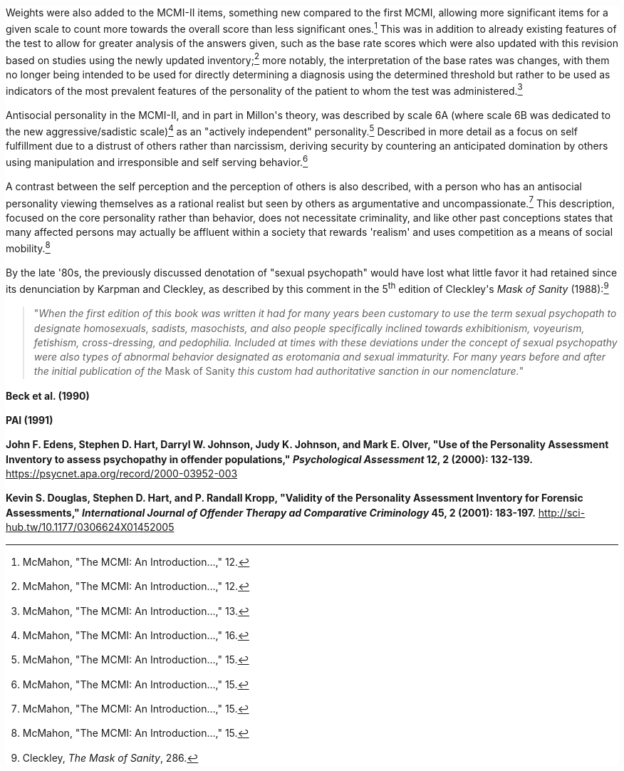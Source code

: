 [^192]: McMahon, "The MCMI: An Introduction...," 10.

[^193]: McMahon, "The MCMI: An Introduction...," 11.

Weights were also added to the MCMI-II items, something new compared to the
first MCMI, allowing more significant items for a given scale to count more
towards the overall score than less significant ones.[^194] This was in addition
to already existing features of the test to allow for greater analysis of the
answers given, such as the base rate scores which were also updated with this
revision based on studies using the newly updated inventory;[^194] more notably,
the interpretation of the base rates was changes, with them no longer being
intended to be used for directly determining a diagnosis using the determined
threshold but rather to be used as indicators of the most prevalent features of
the personality of the patient to whom the test was administered.[^195]

[^194]: McMahon, "The MCMI: An Introduction...," 12.

[^195]: McMahon, "The MCMI: An Introduction...," 13.

Antisocial personality in the MCMI-II, and in part in Millon's theory, was
described by scale 6A (where scale 6B was dedicated to the new
aggressive/sadistic scale)[^196] as an "actively independent" personality.[^197]
Described in more detail as a focus on self fulfillment due to a distrust of
others rather than narcissism, deriving security by countering an anticipated
domination by others using manipulation and irresponsible and self serving
behavior.[^197]

[^196]: McMahon, "The MCMI: An Introduction...," 16.

[^197]: McMahon, "The MCMI: An Introduction...," 15.

A contrast between the self perception and the perception of others is also
described, with a person who has an antisocial personality viewing themselves as
a rational realist but seen by others as argumentative and
uncompassionate.[^197] This description, focused on the core personality rather
than behavior, does not necessitate criminality, and like other past conceptions
states that many affected persons may actually be affluent within a society that
rewards 'realism' and uses competition as a means of social mobility.[^197]

By the late '80s, the previously discussed denotation of "sexual psychopath"
would have lost what little favor it had retained since its denunciation by
Karpman and Cleckley, as described by this comment in the 5<sup>th</sup> edition
of Cleckley's _Mask of Sanity_ (1988):[^7]

> "_When the first edition of this book was written it had for many years been
  customary to use the term sexual psychopath to designate homosexuals, sadists,
  masochists, and also people specifically inclined towards exhibitionism,
  voyeurism, fetishism, cross-dressing, and pedophilia. Included at times with
  these deviations under the concept of sexual psychopathy were also types of
  abnormal behavior designated as erotomania and sexual immaturity. For many
  years before and after the initial publication of the_ Mask of Sanity _this
  custom had authoritative sanction in our nomenclature._"

[^7]:   Cleckley, _The Mask of Sanity_, 286.

**Beck et al. (1990)**

**PAI (1991)**

**John F. Edens, Stephen D. Hart, Darryl W. Johnson, Judy K. Johnson, and Mark E.
Olver, "Use of the Personality Assessment Inventory to assess psychopathy in
offender populations," _Psychological Assessment_ 12, 2 (2000): 132-139.**
<https://psycnet.apa.org/record/2000-03952-003>

**Kevin S. Douglas, Stephen D. Hart, and P. Randall Kropp, "Validity of the
Personality Assessment Inventory for Forensic Assessments," _International
Journal of Offender Therapy ad Comparative Criminology_ 45, 2 (2001): 183-197.**
<http://sci-hub.tw/10.1177/0306624X01452005>


[^82]:  Lee Morgan, "[Twitter Explodes After 'Psychopath' Donald Trump Cheers
[^94]: Kurt Vonnegut, _A Man Without a Country_, ed. Deniel Simon, (New York:
[^83]: Shane Dawson, [_The Mind of Jake Paul_][66], YouTube, 2018
[^106]: Dawson, _... Jake Paul_ 1: 6′.
[^110]: This detail, while seemingly banal, is significant in that it indicates
[^107]: Dawson, _... Jake Paul_ 1: 8′.
[^108]: Dawson, _... Jake Paul_ 1: 13′.
[^109]: Dawson, _... Jake Paul_ 1: 14′.
[^111]: Dawson, _... Jake Paul_ 1: 28′.
[^112]: Dawson, _... Jake Paul_ 1: 30′.
[^113]: Dawson, _... Jake Paul_ 1: 33′.
[^114]: Similar to when he admitted his original goal was to discuss
[^115]: Dawson, _... Jake Paul_ 1: 36′.
[^116]: Dawson, _... Jake Paul_ 2: 2′.
[^117]: Kati Morton, "[What does Psychopath mean? Antisocial Personality
[^118]: Dawson, _... Jake Paul_ 2: 9′.
[^119]: Dawson, _... Jake Paul_ 2: 10′.
[^120]: David Porter, "[Antisocial Personality Disorder DSM-5 301.7
[^121]: Dawson, _... Jake Paul_ 2: 17′.
[^122]: Dawson, _... Jake Paul_ 2: 24′.
[^123]: Dawson, _... Jake Paul_ 2: 26′.
[^124]: Dawson, _... Jake Paul_ 2: 30′.
[^125]: Dawson, _... Jake Paul_ 2: 33′.
[^126]: Dawson, _... Jake Paul_ 2: 35′.
[^130]: Shane Dawson, Snapchat, [Sep. 28, 2018][116] (archived on YouTube).
[^131]: This point is an outlier here in that it will not be addressed in this
[^127]: Shane Dawson ([@shanedawson][112]), "Kati is my friend and i wanted our
[^128]: Shane Dawson ([@shanedawson][112]), "i’ve suffered from bulimia, body
[^129]: Shane Dawson ([@shanedawson][112]), "(2/2) understand why people are
[^84]: This particular phenomenon, that of the tragedies uniquely common to the
[^79]: I started writing this on 6 Vendémiaire CCXXVII, based on the [equinox
[^6]: Graham Richards, _Psychology: Key Concepts,_ (Oxon: Routledge, 2009), 200.
[^11]: Theodore Millon, Erik Simonsen, and Morten Birket-Smith, "[Historical
[^29]: "[The Characters of Theophrastus,][22]" an eudæmonist, accessed Oct. 1,
[^9]: Kent A. Kiehl and Morris B. Hoffman, "[The Criminal Psychopath: History,
[^10]: James Blair, Derek Mitchell, and Karina Blair, [_The Psychopath: Emotion
[^95]: Nick J Wilson, "[Psychopathy and Risk of Violence: Assessment and
[^20]: Millon et al., "Historical Conceptions...," 4.
[^34]: Benjamin Rush, [_Medical Inquiries and Observations, upon the Diseases of
[^21]: Millon et al., "Historical Conceptions...," 6.
[^19]: Millon et al., "Historical Conceptions...," 5.
[^22]: Millon et al., "Historical Conceptions...," 7.
[^23]: Henry Maudsley, M.D., "[Remarks on Crime and Criminals,][17]" _The
[^25]: Paolo Mozzarello, "[Cesare Lombroso: an anthropologist between evolution
[^26]: Diana Bretherick, "[The ‘born criminal’? Lombroso and the origins of
[^27]: "[Lombroso’s contributions to Criminology,][21]" accessed Oct. 1, 2018.
[^8]: Julius Ludwig August Koch, [_Die Psychopathischen Minderwertigkeiten,_][5]
[^28]: Millon et al., "Historical Conceptions...," 8.
[^32]: The exact language used by Koch is often ambiguous and confusing, a full
[^31]: Gutmann, "J.L.A. Koch...," 208.
[^33]: Gutmann, "J.L.A. Koch...," 210.
[^30]: Martin Bürgy, "[The Concept of Psychosis: Historical and Phenomenological
[^41]: Millon et al., "Historical Conceptions...," 9.
[^37]: Eric J. Engstrom, "[Classic Text No. 71: 'On the Question of
[^42]: Millon et al., "Historical Conceptions...," 10.
[^36]: Marc-Antoine Crocq, "[Milestones in the history of personality
[^43]: I'd attempted to match the analyses by Millon with those by Crocq, and by
[^39]: Though two of the doctors he mentored, [Paul Nitsche][36] and [Ernst
[^38]: Rael D. Strous, Annette A. Opler, Lewis A. Opler, "[Reflections on "Emil
[^35]: Andreas Ebert and Karl-Jürgen Bär, "[Emil Kraepelin: A pioneer of
[^40]: There's a book's worth of details on how fucked up Kraepelin was, but
[^46]: Richard F. Wetzell, _Inventing the Criminal: A History of German
[^47]: Millon et al., "Historical Conceptions...," 12.
[^49]: Wetzell, _Inventing the Criminal_, 247.
[^50]: Wetzell, _Inventing the Criminal_, 249.
[^51]: "[Schneider, Kurt (1887-1967), Psychiater,][44]" kipnis.de, accessed Oct.
[^12]: Supposedly this was not intentional, but a result of psychopathy being
[^13]: Clarence Ray Jeffrey, "[The Historical Development of Criminology,][10]"
[^14]: Psychological disorders are often defined as a condition that consists of
[^52]: Wetzell, _Inventing the Criminal_, 252.
[^44]: Millon et al., "Historical Conceptions...," 11.
[^45]: Jarkko Jalava, "[Science of conscience: Metaphysics, morality, and
[^53]: Millon et al., "Historical Conceptions...," 13.
[^54]: George E. Partridge, "Current Conceptions of Psychopathic Personality,"
[^55]: Millon et al., "Historical Conceptions...," 14.
[^56]: Millon et al., "Historical Conceptions...," 15.
[^60]: Hanns Hippius, Hans-Jürgen Möller, Hans-Jürgen Müller, and Gabriele
[^59]: D. K. Henderson, _Psychopathic States_, (New York: W. W. Norton & Co.,
[^61]: Henderson, _Psychopathic States_, 22.
[^63]: The term "autist" itself deserves a significant further discussion,
[^149]: Some names written in Cyrillic contain the letters `а́`, `е́`, `и́`, and
[^62]: Henderson, _Psychopathic States_, 23.
[^57]: Henderson, _Psychopathic States_, 38.
[^58]: Millon et al., "Historical Conceptions...," 16.
[^64]: Millon et al., "Historical Conceptions...," 18.
[^65]: M. Hildebrand, _[Psychopathy in the treatment of forensic psychiatric
[^92]: Scott O. Lilienfeld, Ashley L. Watts, Sarah Francis Smith, Christopher J.
[^15]: Diane Kratz, "[Ever Wonder What the Difference Between a Sociopath and
[^93]: Lilienfeld et al., "Hervey Cleckley...," 1.
[^91]: Hildebrand, _Psychopathy..._, 5.
[^89]: "[The Mask of Sanity: An Attempt to Clarify Some Issues About the
[^71]: Millon et al., "Historical Conceptions...," 19.
[^72]: Hildebrand, _Psychopathy..._, 6.
[^74]: Hervey M. Cleckley, _The Mask of Sanity_ 5<sup>th</sup> edition (1988),
[^73]: This is the language used by Hildebrand, who cites Andrews and Bonta's
[^75]: The quotation marks around "intelligence" are present in Cleckley's _Mask
[^76]: Cleckley, _The Mask of Sanity_, 340.
[^77]: Cleckley, _The Mask of Sanity_, 350.
[^78]: Cleckley, _The Mask of Sanity_, 234.
[^85]: Cleckley, _The Mask of Sanity_, 261.
[^86]: Cleckley, _The Mask of Sanity_, 263.
[^66]: Benjamin Karpman, "[The Sexual Psychopath,][55]" _Journal of Criminal Law
[^67]: Andy Steiner, "[Once landfill-bound, the U of M’s Benjamin Karpman Papers
[^68]: Jeffrey P Dennis, _[The Myth of the Queer Criminal,][57]_ (New York:
[^69]: One particularly intriguing example of this, as described in _The Myth of
[^87]: Karpman, "The Sexual Psychopath," 186.
[^88]: Karpman, "The Sexual Psychopath," 184.
[^133]: "[_DSM_ History,][117]" American Psychiatric Association, Accessed Dec.
[^134]: Hildebrand, _Psychopathy..._, 9.
[^135]: The Committee on Nomenclature and Statistics of the American
[^136]: APA, _DSM_, 39.
[^97]: Millon et al., "Historical Conceptions...," 20.
[^98]: Laura Mansnerus, "[Timothy Leary, Pied Piper Of Psychedelic 60's, Dies at
[^99]: Rick Doblin, "[Dr. Leary's Concord Prison Experiment: A 34 Year Follow-Up
[^101]: Leary's controversies were, of course, the cool getting arrested by the
[^102]: "[The Drug Enforcement Administration (DEA) Years 1970-1975][93]," _The
[^103]: Roderick D. Buchanan, "[Looking back: the controversial Hans
[^100]: "[Scientist or showman?][92]" _Mail & Guardian_, Sep. 12, 1997.
[^105]: Sujit Kar, "[Hans Eysenck &mdash; Contributions & Controversies][96],"
[^104]: William H. Honan, "[Hans J. Eysenck, 81, a Heretic In the Field of
[^137]: Hildebrand, _Psychopathy..._, 7.
[^138]: Linda B. Cottler, Darrel A. Regier, John E. Helzer, Felton James Earls,
[^139]: Cottler et al., "... Lee Nelken Robins ...," 686.
[^140]: Nancy D. Campbell, "[The spirit of St Louis: the contributions of Lee N.
[^141]: Hildebrand, _Psychopathy..._, 10.
[^142]: Campbell, "The spirit of St Louis...," i21.
[^155]: Martyn Pickersgill, "[Standardising antisocial personality disorder: the
[^143]: The Committee on Nomenclature and Statistics of the American
[^144]: APA, _DSM-II_, 44.
[^145]: APA, _DSM-II_, 45.
[^146]: APA, _DSM-II_, 46.
[^156]: Pickersgill, "Standardising antisocial...," 550.
[^96]: Millon et al., "Historical Conceptions...," 19.
[^148]: Aaron L. Pincus and Robert F. Krueger, "[Theodore Millon's Contributons
[^152]: Millon et al., "Historical Conceptions...," 21.
[^151]: Ben Bursten, "The Manipulative Personality," _Archives of General
[^163]: Philip Ash, "The Reliability of Psychiatric Diagnoses," _The Journal of
[^164]: A. T. Beck, C. H. Ward, M. Mendelson, J. E. Mock, and J. K. Erbaugh,
[^165]: Kenneth S. Kendler, Rodrigo A. Muñoz, and George Murphy, "[The
[^166]: Kendler et al., "...the Feighner Criteria...," 135.
[^167]: "[History Timeline: Dr. Edwin Gildea][148]," Washington University,
[^168]: "[History Timeline: Dr. Mandel Cohen][149]," Washington University,
[^169]: Kendler et al., "...the Feighner Criteria...," 136.
[^170]: John P. Feighner, "[The Advent of the 'Feighner Criteria][150],'"
[^171]: Kendler et al., "...the Feighner Criteria...," 137.
[^172]: John P. Feighner, Eli Robins, Samuel B. Guze, Robert A. Woodruff, Jr.,
[^173]: Kendler et al., "...the Feighner Criteria...," 138.
[^174]: Robert L. Spitzer, "[The Development of Diagnostic Criteria in
[^175]: Robert L. Spitzer, Jean Endicott, Eli Robins, "[Research Diagnostic
[^176]: Spitzer, et al., "RDC," 778.
[^177]: Lorna Smith Benjamin, "[Structural Analysis of Social Behavior][157],"
[^178]: Earl S. Schaefer, "Children's Reports of Parental Behavior: An
[^179]: Benjamin, "Structural Analysis...," 393.
[^180]: John L. Rinn, "Structure of Phenomenal Domains," _Psychological Review_
[^181]: Benjamin, "Structural Analysis...," 395.
[^182]: Benjamin, "Structural Analysis...," 396.
[^183]: Millon et al., "Historical Conceptions...," 25.
[^157]: Pickersgill, "Standardising antisocial...," 544.
[^150]: Millon et al., "Historical Conceptions...," 23.
[^158]: Pickersgill, "Standardising antisocial...," 548.
[^162]: Pickersgill, "Standardising antisocial...," 549.
[^80]:  American Psychiatric Association, _Diagnostic and Statistical Manual of
[^81]:  APA, _DSM-III_, 320-321.
[^24]:  James P. Choca and Seth D. Grossman, "Evolution of the Millon Clinical
[^90]:  Thomas A. Widiger, Janet B. W. Williams, and Robert L. Spitzer, "The
[^48]:  Widiger et al., "The MCMI as...," 368.
[^159]: Widiger et al., "The MCMI as...," 377.
[^160]: Choca and Grossman, "Evolution of the MCMI," 543.
[^191]: Robert C. McMahon, "[The Millon Clinical Multiaxial Inventory: An
[^161]: Robert D. Hare, "Psychopathy: A Clinical Construct Whose Time Has Come,"
[^184]: Hare, "Psychopathy," 27.
[^207]: Robert D. Hare, "A Research Scale for the Assessment of Psychopathy in
[^211]: Kristopher J. Brazil and Adelle E. Forth, "[Hare Psychopathy
[^208]: Hare, "A Research Scale...," 112.
[^209]: Hare, "A Research Scale...," 118.
[^210]: Hare, "A Research Scale...," 115.
[^153]: Millon et al., "Historical Conceptions...," 22.
[^70]:  Millon et al., "Historical Conceptions...," 26.
[^185]: Hare, "Psychopathy," 30.
[^212]: Robert D. Hare, Timothy J. Harpur, A.R. Hakstian, Adelle E. Forth,
[^186]: Hare, "Psychopathy," 31.
[^132]: Millon et al., "Historical Conceptions...," 24.
[^190]: Thomas A. Widiger and Paul T. Costa, Jr., "[Personality and Personality
[^187]: Hare, "Psychopathy," 32.
[^205]: Stephen D. Hart, Robert D. Hare, and Adelle E. Forth, "Psychopathy as a
[^201]: David J. Cooke, Christine Michie, Stephen D. Hart, and Robert D. Hare,
[^202]: Cooke et al., "Evaluating the Screening...," 9.
[^203]: Cooke et al., "Evaluating the Screening...," 11.
[^204]: Kristopher J. Brazil and Adelle E. Forth, "[Psychopathy Checklist:
[^206]: Paul J. Frick, Bridget S. O'Brien, Jane M. Wootton, and Keith McBurnett,
[^188]: Hare, "Psychopathy," 33.